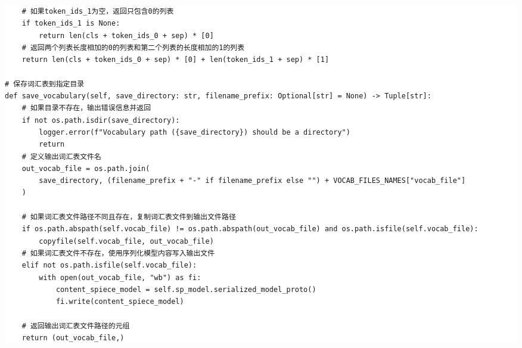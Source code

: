         # 如果token_ids_1为空，返回只包含0的列表
        if token_ids_1 is None:
            return len(cls + token_ids_0 + sep) * [0]
        # 返回两个列表长度相加的0的列表和第二个列表的长度相加的1的列表
        return len(cls + token_ids_0 + sep) * [0] + len(token_ids_1 + sep) * [1]

    # 保存词汇表到指定目录
    def save_vocabulary(self, save_directory: str, filename_prefix: Optional[str] = None) -> Tuple[str]:
        # 如果目录不存在，输出错误信息并返回
        if not os.path.isdir(save_directory):
            logger.error(f"Vocabulary path ({save_directory}) should be a directory")
            return
        # 定义输出词汇表文件名
        out_vocab_file = os.path.join(
            save_directory, (filename_prefix + "-" if filename_prefix else "") + VOCAB_FILES_NAMES["vocab_file"]
        )

        # 如果词汇表文件路径不同且存在，复制词汇表文件到输出文件路径
        if os.path.abspath(self.vocab_file) != os.path.abspath(out_vocab_file) and os.path.isfile(self.vocab_file):
            copyfile(self.vocab_file, out_vocab_file)
        # 如果词汇表文件不存在，使用序列化模型内容写入输出文件
        elif not os.path.isfile(self.vocab_file):
            with open(out_vocab_file, "wb") as fi:
                content_spiece_model = self.sp_model.serialized_model_proto()
                fi.write(content_spiece_model)

        # 返回输出词汇表文件路径的元组
        return (out_vocab_file,)
```